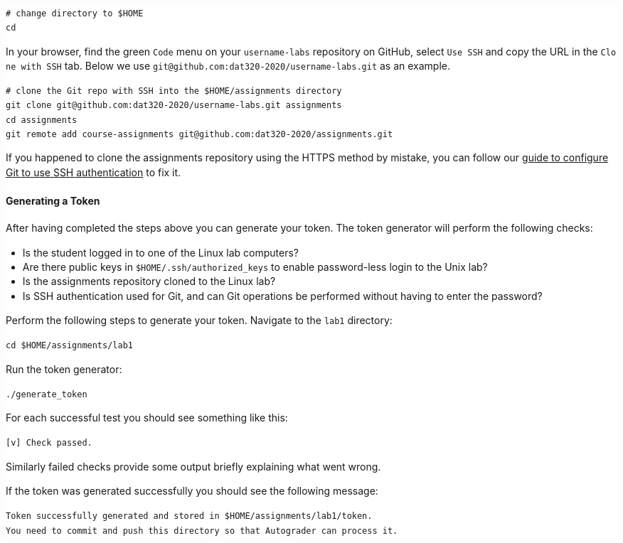 ```console
# change directory to $HOME
cd
```

In your browser, find the green `Code` menu on your `username-labs` repository on GitHub, select `Use SSH` and copy the URL in the `Clone with SSH` tab.
Below we use `git@github.com:dat320-2020/username-labs.git` as an example.

```console
# clone the Git repo with SSH into the $HOME/assignments directory
git clone git@github.com:dat320-2020/username-labs.git assignments
cd assignments
git remote add course-assignments git@github.com:dat320-2020/assignments.git
```

If you happened to clone the assignments repository using the HTTPS method by mistake, you can follow our [guide to configure Git to use SSH authentication](https://github.com/dat320-2020/course-info/blob/master/github-ssh.md) to fix it.

#### Generating a Token

After having completed the steps above you can generate your token.
The token generator will perform the following checks:

- Is the student logged in to one of the Linux lab computers?
- Are there public keys in `$HOME/.ssh/authorized_keys` to enable password-less login to the Unix lab?
- Is the assignments repository cloned to the Linux lab?
- Is SSH authentication used for Git, and can Git operations be performed without having to enter the password?

Perform the following steps to generate your token.
Navigate to the `lab1` directory:

```console
cd $HOME/assignments/lab1
```

Run the token generator:

```console
./generate_token
```

For each successful test you should see something like this:

```console
[v] Check passed.
```

Similarly failed checks provide some output briefly explaining what went wrong.

If the token was generated successfully you should see the following message:

```console
Token successfully generated and stored in $HOME/assignments/lab1/token.
You need to commit and push this directory so that Autograder can process it.
```
